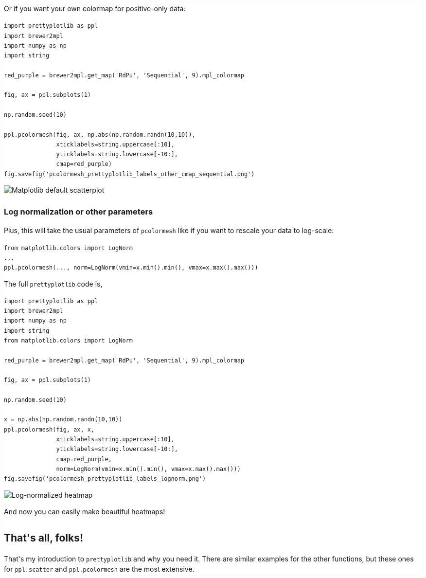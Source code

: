 

Or if you want your own colormap for positive-only data:


    import prettyplotlib as ppl
    import brewer2mpl
    import numpy as np
    import string
    
    red_purple = brewer2mpl.get_map('RdPu', 'Sequential', 9).mpl_colormap
    
    fig, ax = ppl.subplots(1)
    
    np.random.seed(10)
    
    ppl.pcolormesh(fig, ax, np.abs(np.random.randn(10,10)),
                   xticklabels=string.uppercase[:10], 
                   yticklabels=string.lowercase[-10:],
                   cmap=red_purple)
    fig.savefig('pcolormesh_prettyplotlib_labels_other_cmap_sequential.png')

![Matplotlib default scatterplot](https://raw.github.com/olgabot/prettyplotlib/master/ipython_notebooks/pcolormesh_prettyplotlib_labels_other_cmap_sequential.png)

### Log normalization or other parameters

Plus, this will take the usual parameters of `pcolormesh` like if you want to
rescale your data to log-scale:

    from matplotlib.colors import LogNorm
    ...
    ppl.pcolormesh(..., norm=LogNorm(vmin=x.min().min(), vmax=x.max().max()))

The full `prettyplotlib` code is,

    import prettyplotlib as ppl
    import brewer2mpl
    import numpy as np
    import string
    from matplotlib.colors import LogNorm
    
    red_purple = brewer2mpl.get_map('RdPu', 'Sequential', 9).mpl_colormap
    
    fig, ax = ppl.subplots(1)
    
    np.random.seed(10)
    
    x = np.abs(np.random.randn(10,10))
    ppl.pcolormesh(fig, ax, x,
                   xticklabels=string.uppercase[:10], 
                   yticklabels=string.lowercase[-10:],
                   cmap=red_purple, 
                   norm=LogNorm(vmin=x.min().min(), vmax=x.max().max()))
    fig.savefig('pcolormesh_prettyplotlib_labels_lognorm.png')

![Log-normalized heatmap](https://raw.github.com/olgabot/prettyplotlib/master/ipython_notebooks/pcolormesh_prettyplotlib_labels_lognorm.png)


And now you can easily make beautiful heatmaps!

## That's all, folks!

That's my introduction to `prettyplotlib` and why you need it. There are similar
examples for the other functions, but these ones for `ppl.scatter` and `ppl.pcolormesh` are the most
extensive.

